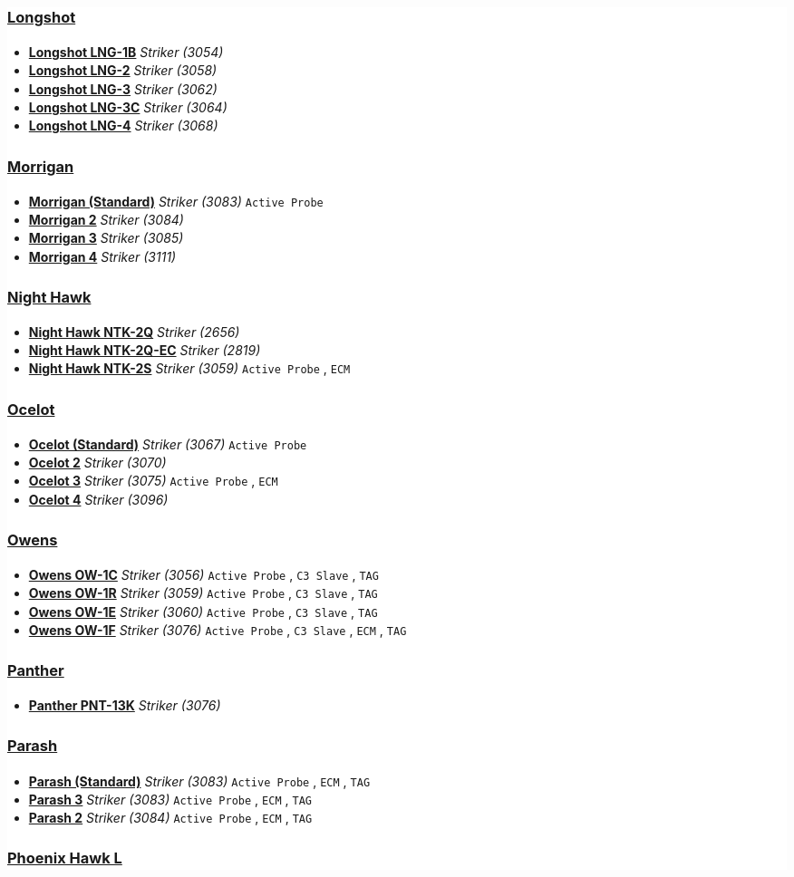 ### [Longshot](../mechs/longshot.md) 

- [**Longshot LNG-1B**](../mechs/longshot/longshot_lng-1b.md) *Striker (3054)* 
- [**Longshot LNG-2**](../mechs/longshot/longshot_lng-2.md) *Striker (3058)* 
- [**Longshot LNG-3**](../mechs/longshot/longshot_lng-3.md) *Striker (3062)* 
- [**Longshot LNG-3C**](../mechs/longshot/longshot_lng-3c.md) *Striker (3064)* 
- [**Longshot LNG-4**](../mechs/longshot/longshot_lng-4.md) *Striker (3068)* 

### [Morrigan](../mechs/morrigan.md) 

- [**Morrigan (Standard)**](../mechs/morrigan/morrigan_standard.md) *Striker (3083)* `Active Probe` 
- [**Morrigan 2**](../mechs/morrigan/morrigan_2.md) *Striker (3084)* 
- [**Morrigan 3**](../mechs/morrigan/morrigan_3.md) *Striker (3085)* 
- [**Morrigan 4**](../mechs/morrigan/morrigan_4.md) *Striker (3111)* 

### [Night Hawk](../mechs/night_hawk.md) 

- [**Night Hawk NTK-2Q**](../mechs/night_hawk/night_hawk_ntk-2q.md) *Striker (2656)* 
- [**Night Hawk NTK-2Q-EC**](../mechs/night_hawk/night_hawk_ntk-2q-ec.md) *Striker (2819)* 
- [**Night Hawk NTK-2S**](../mechs/night_hawk/night_hawk_ntk-2s.md) *Striker (3059)* `Active Probe` , `ECM` 

### [Ocelot](../mechs/ocelot.md) 

- [**Ocelot (Standard)**](../mechs/ocelot/ocelot_standard.md) *Striker (3067)* `Active Probe` 
- [**Ocelot 2**](../mechs/ocelot/ocelot_2.md) *Striker (3070)* 
- [**Ocelot 3**](../mechs/ocelot/ocelot_3.md) *Striker (3075)* `Active Probe` , `ECM` 
- [**Ocelot 4**](../mechs/ocelot/ocelot_4.md) *Striker (3096)* 

### [Owens](../mechs/owens.md) 

- [**Owens OW-1C**](../mechs/owens/owens_ow-1c.md) *Striker (3056)* `Active Probe` , `C3 Slave` , `TAG` 
- [**Owens OW-1R**](../mechs/owens/owens_ow-1r.md) *Striker (3059)* `Active Probe` , `C3 Slave` , `TAG` 
- [**Owens OW-1E**](../mechs/owens/owens_ow-1e.md) *Striker (3060)* `Active Probe` , `C3 Slave` , `TAG` 
- [**Owens OW-1F**](../mechs/owens/owens_ow-1f.md) *Striker (3076)* `Active Probe` , `C3 Slave` , `ECM` , `TAG` 

### [Panther](../mechs/panther.md) 

- [**Panther PNT-13K**](../mechs/panther/panther_pnt-13k.md) *Striker (3076)* 

### [Parash](../mechs/parash.md) 

- [**Parash (Standard)**](../mechs/parash/parash_standard.md) *Striker (3083)* `Active Probe` , `ECM` , `TAG` 
- [**Parash 3**](../mechs/parash/parash_3.md) *Striker (3083)* `Active Probe` , `ECM` , `TAG` 
- [**Parash 2**](../mechs/parash/parash_2.md) *Striker (3084)* `Active Probe` , `ECM` , `TAG` 

### [Phoenix Hawk L](../mechs/phoenix_hawk_l.md) 
